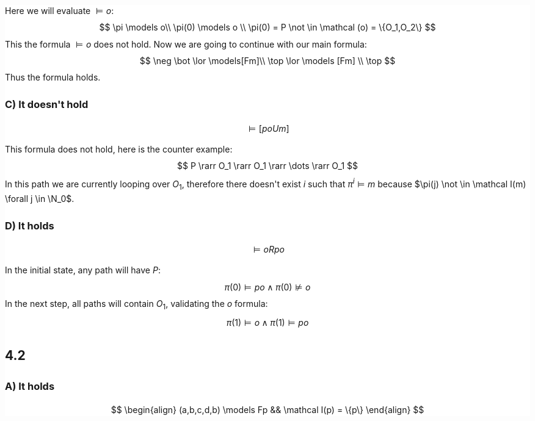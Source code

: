 Here we will evaluate $\models o$:
$$
\pi \models o\\
\pi(0) \models o \\
\pi(0) = P \not \in \mathcal (o) = \{O_1,O_2\}
$$
This the formula $\models o$ does not hold. Now we are going to continue with our main formula:
$$
\neg \bot \lor \models[Fm]\\
\top \lor \models [Fm] \\
\top
$$
Thus the formula holds.

### C) It doesn't hold

$$
\models [poUm]
$$

This formula does not hold, here is the counter example:
$$
P \rarr O_1 \rarr O_1 \rarr \dots \rarr O_1
$$
In this path we are currently looping over $O_1$, therefore there doesn't exist $i$ such that $\pi^i \models m$ because  $\pi(j) \not \in \mathcal I(m) \forall j \in \N_0$.

### D) It holds

$$
\models oRpo 
$$

 In the initial state, any path will have $P$:
$$
\pi(0) \models po \land \pi(0) \not \models o
$$
In the next step, all paths will contain $O_1$, validating the $o$ formula:
$$
\pi(1) \models o \land \pi(1) \models po
$$

## 4.2

### A) It holds

$$
\begin{align}
(a,b,c,d,b) \models Fp && \mathcal I(p)  = \{p\}
\end{align}
$$
